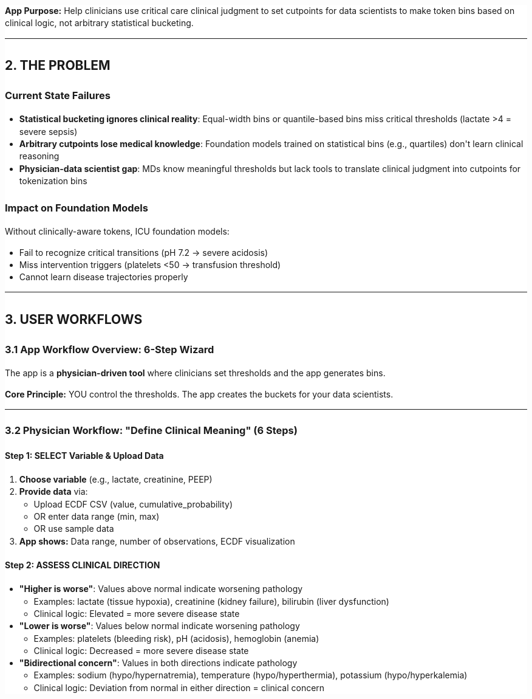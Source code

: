 **App Purpose:** Help clinicians use critical care clinical judgment to set cutpoints for data scientists to make token bins based on clinical logic, not arbitrary statistical bucketing.

---

## 2. THE PROBLEM

### Current State Failures
- **Statistical bucketing ignores clinical reality**: Equal-width bins or quantile-based bins miss critical thresholds (lactate >4 = severe sepsis)
- **Arbitrary cutpoints lose medical knowledge**: Foundation models trained on statistical bins (e.g., quartiles) don't learn clinical reasoning
- **Physician-data scientist gap**: MDs know meaningful thresholds but lack tools to translate clinical judgment into cutpoints for tokenization bins

### Impact on Foundation Models
Without clinically-aware tokens, ICU foundation models:
- Fail to recognize critical transitions (pH 7.2 → severe acidosis)
- Miss intervention triggers (platelets <50 → transfusion threshold)
- Cannot learn disease trajectories properly

---

## 3. USER WORKFLOWS

### 3.1 App Workflow Overview: 6-Step Wizard

The app is a **physician-driven tool** where clinicians set thresholds and the app generates bins.

**Core Principle:** YOU control the thresholds. The app creates the buckets for your data scientists.

---

### 3.2 Physician Workflow: "Define Clinical Meaning" (6 Steps)

#### Step 1: SELECT Variable & Upload Data
1. **Choose variable** (e.g., lactate, creatinine, PEEP)
2. **Provide data** via:
   - Upload ECDF CSV (value, cumulative_probability)
   - OR enter data range (min, max)
   - OR use sample data
3. **App shows:** Data range, number of observations, ECDF visualization

#### Step 2: ASSESS CLINICAL DIRECTION
   - **"Higher is worse"**: Values above normal indicate worsening pathology
     - Examples: lactate (tissue hypoxia), creatinine (kidney failure), bilirubin (liver dysfunction)
     - Clinical logic: Elevated = more severe disease state
   - **"Lower is worse"**: Values below normal indicate worsening pathology
     - Examples: platelets (bleeding risk), pH (acidosis), hemoglobin (anemia)
     - Clinical logic: Decreased = more severe disease state
   - **"Bidirectional concern"**: Values in both directions indicate pathology
     - Examples: sodium (hypo/hypernatremia), temperature (hypo/hyperthermia), potassium (hypo/hyperkalemia)
     - Clinical logic: Deviation from normal in either direction = clinical concern
